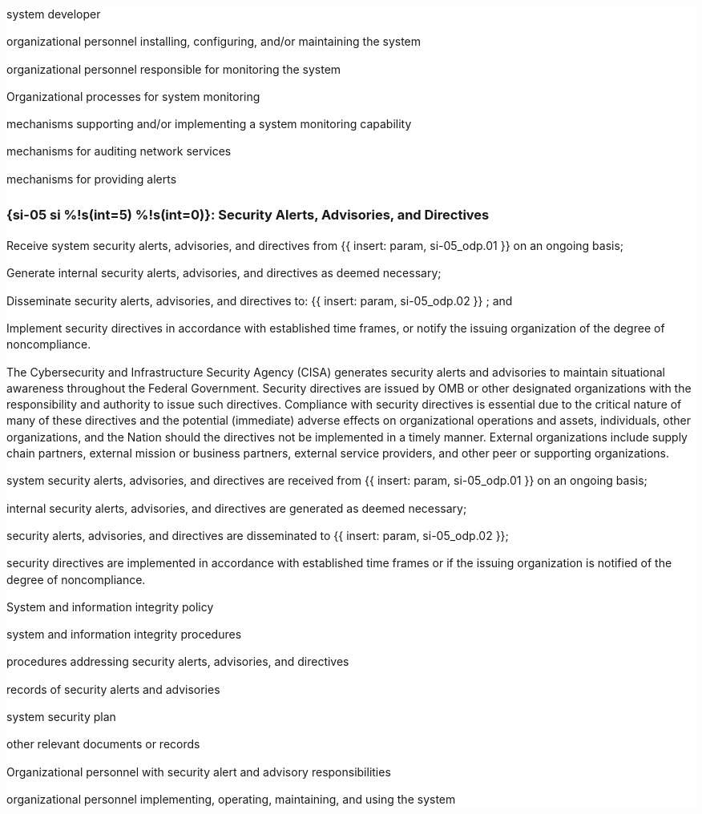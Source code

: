 system developer

organizational personnel installing, configuring, and/or maintaining the system

organizational personnel responsible for monitoring the system

Organizational processes for system monitoring

mechanisms supporting and/or implementing a system monitoring capability

mechanisms for auditing network services

mechanisms for providing alerts

### {si-05 si %!s(int=5) %!s(int=0)}: Security Alerts, Advisories, and Directives

Receive system security alerts, advisories, and directives from {{ insert: param, si-05_odp.01 }} on an ongoing basis;

Generate internal security alerts, advisories, and directives as deemed necessary;

Disseminate security alerts, advisories, and directives to: {{ insert: param, si-05_odp.02 }} ; and

Implement security directives in accordance with established time frames, or notify the issuing organization of the degree of noncompliance.

The Cybersecurity and Infrastructure Security Agency (CISA) generates security alerts and advisories to maintain situational awareness throughout the Federal Government. Security directives are issued by OMB or other designated organizations with the responsibility and authority to issue such directives. Compliance with security directives is essential due to the critical nature of many of these directives and the potential (immediate) adverse effects on organizational operations and assets, individuals, other organizations, and the Nation should the directives not be implemented in a timely manner. External organizations include supply chain partners, external mission or business partners, external service providers, and other peer or supporting organizations.

system security alerts, advisories, and directives are received from {{ insert: param, si-05_odp.01 }} on an ongoing basis;

internal security alerts, advisories, and directives are generated as deemed necessary;

security alerts, advisories, and directives are disseminated to {{ insert: param, si-05_odp.02 }};

security directives are implemented in accordance with established time frames or if the issuing organization is notified of the degree of noncompliance.

System and information integrity policy

system and information integrity procedures

procedures addressing security alerts, advisories, and directives

records of security alerts and advisories

system security plan

other relevant documents or records

Organizational personnel with security alert and advisory responsibilities

organizational personnel implementing, operating, maintaining, and using the system
